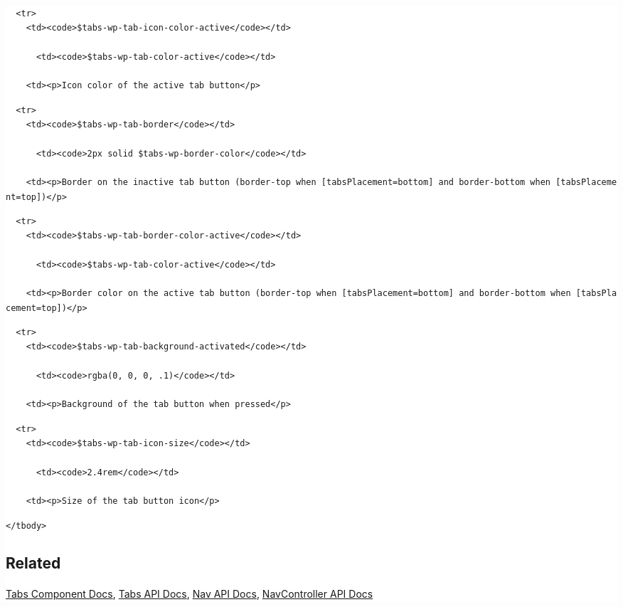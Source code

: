       <tr>
        <td><code>$tabs-wp-tab-icon-color-active</code></td>

          <td><code>$tabs-wp-tab-color-active</code></td>

        <td><p>Icon color of the active tab button</p>
</td>
      </tr>

      <tr>
        <td><code>$tabs-wp-tab-border</code></td>

          <td><code>2px solid $tabs-wp-border-color</code></td>

        <td><p>Border on the inactive tab button (border-top when [tabsPlacement=bottom] and border-bottom when [tabsPlacement=top])</p>
</td>
      </tr>

      <tr>
        <td><code>$tabs-wp-tab-border-color-active</code></td>

          <td><code>$tabs-wp-tab-color-active</code></td>

        <td><p>Border color on the active tab button (border-top when [tabsPlacement=bottom] and border-bottom when [tabsPlacement=top])</p>
</td>
      </tr>

      <tr>
        <td><code>$tabs-wp-tab-background-activated</code></td>

          <td><code>rgba(0, 0, 0, .1)</code></td>

        <td><p>Background of the tab button when pressed</p>
</td>
      </tr>

      <tr>
        <td><code>$tabs-wp-tab-icon-size</code></td>

          <td><code>2.4rem</code></td>

        <td><p>Size of the tab button icon</p>
</td>
      </tr>

    </tbody>
  </table>

</div>





<h2><a class="anchor" name="related" href="#related"></a>Related</h2>

<a href="/docs/v3/components#tabs">Tabs Component Docs</a>,
<a href="../../tabs/Tabs">Tabs API Docs</a>,
<a href="../../nav/Nav">Nav API Docs</a>,
<a href="../../nav/NavController">NavController API Docs</a>




